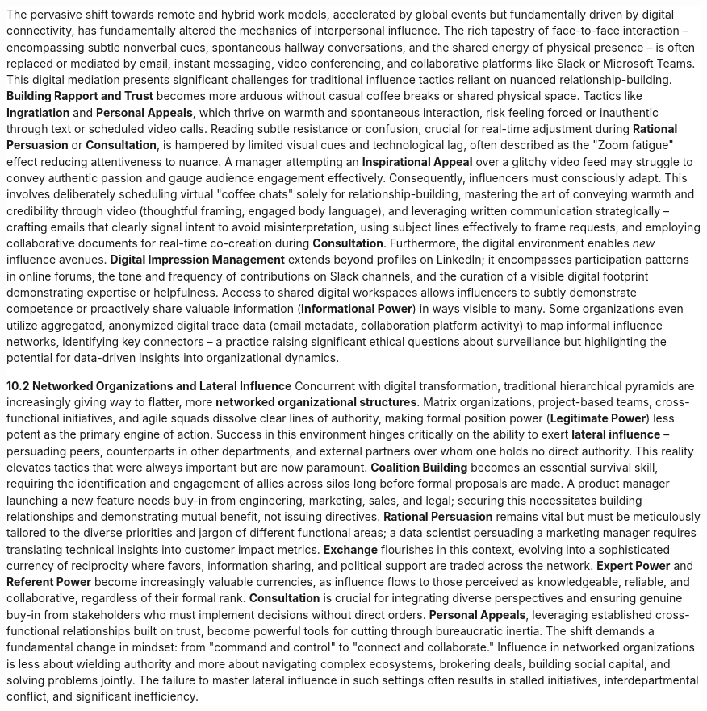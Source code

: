 The pervasive shift towards remote and hybrid work models, accelerated by global events but fundamentally driven by digital connectivity, has fundamentally altered the mechanics of interpersonal influence. The rich tapestry of face-to-face interaction – encompassing subtle nonverbal cues, spontaneous hallway conversations, and the shared energy of physical presence – is often replaced or mediated by email, instant messaging, video conferencing, and collaborative platforms like Slack or Microsoft Teams. This digital mediation presents significant challenges for traditional influence tactics reliant on nuanced relationship-building. **Building Rapport and Trust** becomes more arduous without casual coffee breaks or shared physical space. Tactics like **Ingratiation** and **Personal Appeals**, which thrive on warmth and spontaneous interaction, risk feeling forced or inauthentic through text or scheduled video calls. Reading subtle resistance or confusion, crucial for real-time adjustment during **Rational Persuasion** or **Consultation**, is hampered by limited visual cues and technological lag, often described as the "Zoom fatigue" effect reducing attentiveness to nuance. A manager attempting an **Inspirational Appeal** over a glitchy video feed may struggle to convey authentic passion and gauge audience engagement effectively. Consequently, influencers must consciously adapt. This involves deliberately scheduling virtual "coffee chats" solely for relationship-building, mastering the art of conveying warmth and credibility through video (thoughtful framing, engaged body language), and leveraging written communication strategically – crafting emails that clearly signal intent to avoid misinterpretation, using subject lines effectively to frame requests, and employing collaborative documents for real-time co-creation during **Consultation**. Furthermore, the digital environment enables *new* influence avenues. **Digital Impression Management** extends beyond profiles on LinkedIn; it encompasses participation patterns in online forums, the tone and frequency of contributions on Slack channels, and the curation of a visible digital footprint demonstrating expertise or helpfulness. Access to shared digital workspaces allows influencers to subtly demonstrate competence or proactively share valuable information (**Informational Power**) in ways visible to many. Some organizations even utilize aggregated, anonymized digital trace data (email metadata, collaboration platform activity) to map informal influence networks, identifying key connectors – a practice raising significant ethical questions about surveillance but highlighting the potential for data-driven insights into organizational dynamics.

**10.2 Networked Organizations and Lateral Influence**
Concurrent with digital transformation, traditional hierarchical pyramids are increasingly giving way to flatter, more **networked organizational structures**. Matrix organizations, project-based teams, cross-functional initiatives, and agile squads dissolve clear lines of authority, making formal position power (**Legitimate Power**) less potent as the primary engine of action. Success in this environment hinges critically on the ability to exert **lateral influence** – persuading peers, counterparts in other departments, and external partners over whom one holds no direct authority. This reality elevates tactics that were always important but are now paramount. **Coalition Building** becomes an essential survival skill, requiring the identification and engagement of allies across silos long before formal proposals are made. A product manager launching a new feature needs buy-in from engineering, marketing, sales, and legal; securing this necessitates building relationships and demonstrating mutual benefit, not issuing directives. **Rational Persuasion** remains vital but must be meticulously tailored to the diverse priorities and jargon of different functional areas; a data scientist persuading a marketing manager requires translating technical insights into customer impact metrics. **Exchange** flourishes in this context, evolving into a sophisticated currency of reciprocity where favors, information sharing, and political support are traded across the network. **Expert Power** and **Referent Power** become increasingly valuable currencies, as influence flows to those perceived as knowledgeable, reliable, and collaborative, regardless of their formal rank. **Consultation** is crucial for integrating diverse perspectives and ensuring genuine buy-in from stakeholders who must implement decisions without direct orders. **Personal Appeals**, leveraging established cross-functional relationships built on trust, become powerful tools for cutting through bureaucratic inertia. The shift demands a fundamental change in mindset: from "command and control" to "connect and collaborate." Influence in networked organizations is less about wielding authority and more about navigating complex ecosystems, brokering deals, building social capital, and solving problems jointly. The failure to master lateral influence in such settings often results in stalled initiatives, interdepartmental conflict, and significant inefficiency.
